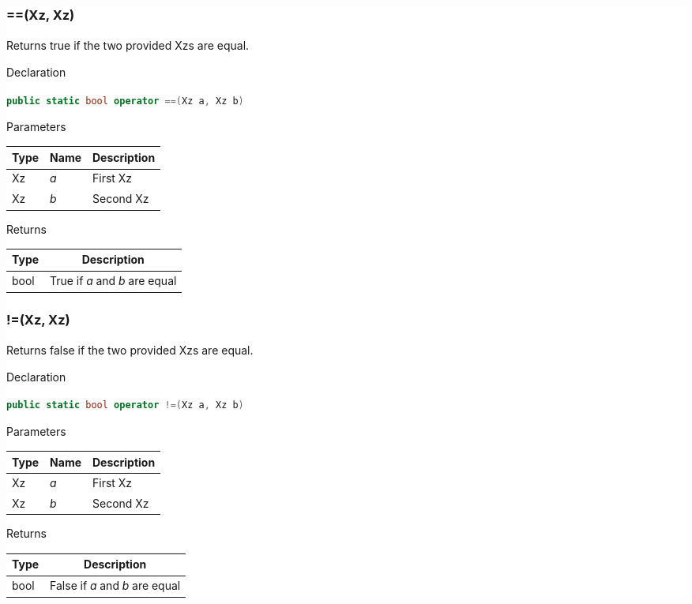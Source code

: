 ### ==(Xz, Xz)

Returns true if the two provided Xzs are equal.

Declaration

```csharp
public static bool operator ==(Xz a, Xz b)
```

Parameters

| Type | Name | Description |
| ---- | ---- | ----------- |
| Xz   | _a_  | First Xz    |
| Xz   | _b_  | Second Xz   |

Returns

| Type | Description                   |
| ---- | ----------------------------- |
| bool | True if _a_ and _b_ are equal |

### !=(Xz, Xz)

Returns false if the two provided Xzs are equal.

Declaration

```csharp
public static bool operator !=(Xz a, Xz b)
```

Parameters

| Type | Name | Description |
| ---- | ---- | ----------- |
| Xz   | _a_  | First Xz    |
| Xz   | _b_  | Second Xz   |

Returns

| Type | Description                    |
| ---- | ------------------------------ |
| bool | False if _a_ and _b_ are equal |